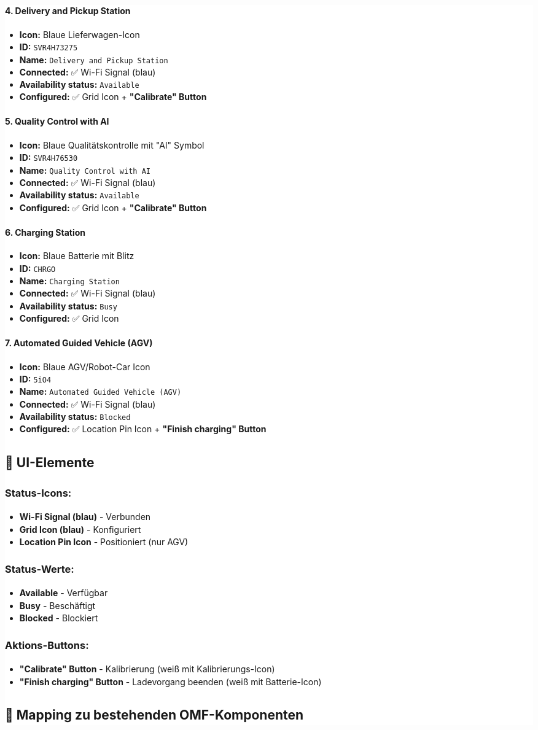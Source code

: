 #### **4. Delivery and Pickup Station**
- **Icon:** Blaue Lieferwagen-Icon
- **ID:** `SVR4H73275`
- **Name:** `Delivery and Pickup Station`
- **Connected:** ✅ Wi-Fi Signal (blau)
- **Availability status:** `Available`
- **Configured:** ✅ Grid Icon + **"Calibrate" Button**

#### **5. Quality Control with AI**
- **Icon:** Blaue Qualitätskontrolle mit "AI" Symbol
- **ID:** `SVR4H76530`
- **Name:** `Quality Control with AI`
- **Connected:** ✅ Wi-Fi Signal (blau)
- **Availability status:** `Available`
- **Configured:** ✅ Grid Icon + **"Calibrate" Button**

#### **6. Charging Station**
- **Icon:** Blaue Batterie mit Blitz
- **ID:** `CHRGO`
- **Name:** `Charging Station`
- **Connected:** ✅ Wi-Fi Signal (blau)
- **Availability status:** `Busy`
- **Configured:** ✅ Grid Icon

#### **7. Automated Guided Vehicle (AGV)**
- **Icon:** Blaue AGV/Robot-Car Icon
- **ID:** `5iO4`
- **Name:** `Automated Guided Vehicle (AGV)`
- **Connected:** ✅ Wi-Fi Signal (blau)
- **Availability status:** `Blocked`
- **Configured:** ✅ Location Pin Icon + **"Finish charging" Button**

## 🎨 **UI-Elemente**

### **Status-Icons:**
- **Wi-Fi Signal (blau)** - Verbunden
- **Grid Icon (blau)** - Konfiguriert
- **Location Pin Icon** - Positioniert (nur AGV)

### **Status-Werte:**
- **Available** - Verfügbar
- **Busy** - Beschäftigt
- **Blocked** - Blockiert

### **Aktions-Buttons:**
- **"Calibrate" Button** - Kalibrierung (weiß mit Kalibrierungs-Icon)
- **"Finish charging" Button** - Ladevorgang beenden (weiß mit Batterie-Icon)

## 🔗 **Mapping zu bestehenden OMF-Komponenten**
